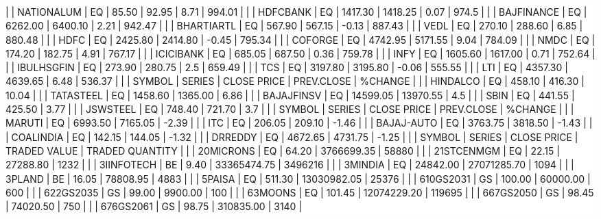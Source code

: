 |  | NATIONALUM | EQ | 85.50 | 92.95 | 8.71 | 994.01 |
|  | HDFCBANK | EQ | 1417.30 | 1418.25 | 0.07 | 974.5 |
|  | BAJFINANCE | EQ | 6262.00 | 6400.10 | 2.21 | 942.47 |
|  | BHARTIARTL | EQ | 567.90 | 567.15 | -0.13 | 887.43 |
|  | VEDL | EQ | 270.10 | 288.60 | 6.85 | 880.48 |
|  | HDFC | EQ | 2425.80 | 2414.80 | -0.45 | 795.34 |
|  | COFORGE | EQ | 4742.95 | 5171.55 | 9.04 | 784.09 |
|  | NMDC | EQ | 174.20 | 182.75 | 4.91 | 767.17 |
|  | ICICIBANK | EQ | 685.05 | 687.50 | 0.36 | 759.78 |
|  | INFY | EQ | 1605.60 | 1617.00 | 0.71 | 752.64 |
|  | IBULHSGFIN | EQ | 273.90 | 280.75 | 2.5 | 659.49 |
|  | TCS | EQ | 3197.80 | 3195.80 | -0.06 | 555.55 |
|  | LTI | EQ | 4357.30 | 4639.65 | 6.48 | 536.37 |
|  | SYMBOL | SERIES | CLOSE PRICE | PREV.CLOSE | %CHANGE |
|  | HINDALCO | EQ | 458.10 | 416.30 | 10.04 |
|  | TATASTEEL | EQ | 1458.60 | 1365.00 | 6.86 |
|  | BAJAJFINSV | EQ | 14599.05 | 13970.55 | 4.5 |
|  | SBIN | EQ | 441.55 | 425.50 | 3.77 |
|  | JSWSTEEL | EQ | 748.40 | 721.70 | 3.7 |
|  | SYMBOL | SERIES | CLOSE PRICE | PREV.CLOSE | %CHANGE |
|  | MARUTI | EQ | 6993.50 | 7165.05 | -2.39 |
|  | ITC | EQ | 206.05 | 209.10 | -1.46 |
|  | BAJAJ-AUTO | EQ | 3763.75 | 3818.50 | -1.43 |
|  | COALINDIA | EQ | 142.15 | 144.05 | -1.32 |
|  | DRREDDY | EQ | 4672.65 | 4731.75 | -1.25 |
|  | SYMBOL | SERIES | CLOSE PRICE | TRADED VALUE | TRADED QUANTITY |
|  | 20MICRONS | EQ | 64.20 | 3766699.35 | 58880 |
|  | 21STCENMGM | EQ | 22.15 | 27288.80 | 1232 |
|  | 3IINFOTECH | BE | 9.40 | 33365474.75 | 3496216 |
|  | 3MINDIA | EQ | 24842.00 | 27071285.70 | 1094 |
|  | 3PLAND | BE | 16.05 | 78808.95 | 4883 |
|  | 5PAISA | EQ | 511.30 | 13030982.05 | 25376 |
|  | 610GS2031 | GS | 100.00 | 60000.00 | 600 |
|  | 622GS2035 | GS | 99.00 | 9900.00 | 100 |
|  | 63MOONS | EQ | 101.45 | 12074229.20 | 119695 |
|  | 667GS2050 | GS | 98.45 | 74020.50 | 750 |
|  | 676GS2061 | GS | 98.75 | 310835.00 | 3140 |